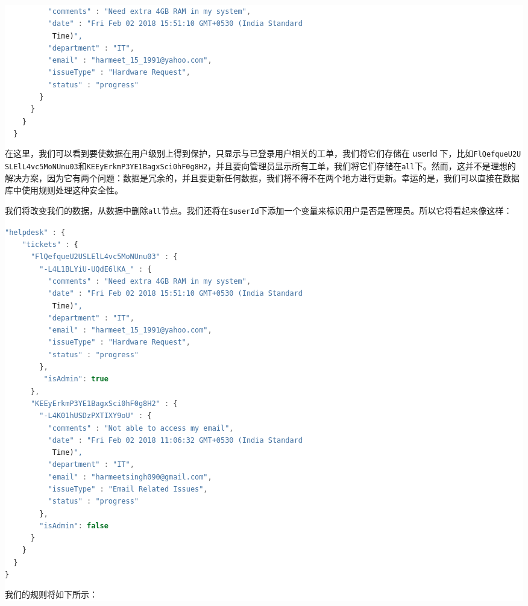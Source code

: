 ```jsx
          "comments" : "Need extra 4GB RAM in my system",
          "date" : "Fri Feb 02 2018 15:51:10 GMT+0530 (India Standard 
           Time)",
          "department" : "IT",
          "email" : "harmeet_15_1991@yahoo.com",
          "issueType" : "Hardware Request",
          "status" : "progress"
        }
      }
    }
  }
```

在这里，我们可以看到要使数据在用户级别上得到保护，只显示与已登录用户相关的工单，我们将它们存储在 userId 下，比如`FlQefqueU2USLElL4vc5MoNUnu03`和`KEEyErkmP3YE1BagxSci0hF0g8H2`，并且要向管理员显示所有工单，我们将它们存储在`all`下。然而，这并不是理想的解决方案，因为它有两个问题：数据是冗余的，并且要更新任何数据，我们将不得不在两个地方进行更新。幸运的是，我们可以直接在数据库中使用规则处理这种安全性。

我们将改变我们的数据，从数据中删除`all`节点。我们还将在`$userId`下添加一个变量来标识用户是否是管理员。所以它将看起来像这样：

```jsx
"helpdesk" : {
    "tickets" : {
      "FlQefqueU2USLElL4vc5MoNUnu03" : {
        "-L4L1BLYiU-UQdE6lKA_" : {
          "comments" : "Need extra 4GB RAM in my system",
          "date" : "Fri Feb 02 2018 15:51:10 GMT+0530 (India Standard 
           Time)",
          "department" : "IT",
          "email" : "harmeet_15_1991@yahoo.com",
          "issueType" : "Hardware Request",
          "status" : "progress"
        },
         "isAdmin": true
      },
      "KEEyErkmP3YE1BagxSci0hF0g8H2" : {
        "-L4K01hUSDzPXTIXY9oU" : {
          "comments" : "Not able to access my email",
          "date" : "Fri Feb 02 2018 11:06:32 GMT+0530 (India Standard 
           Time)",
          "department" : "IT",
          "email" : "harmeetsingh090@gmail.com",
          "issueType" : "Email Related Issues",
          "status" : "progress"
        },
        "isAdmin": false
      }
    }
  }
}
```

我们的规则将如下所示：
